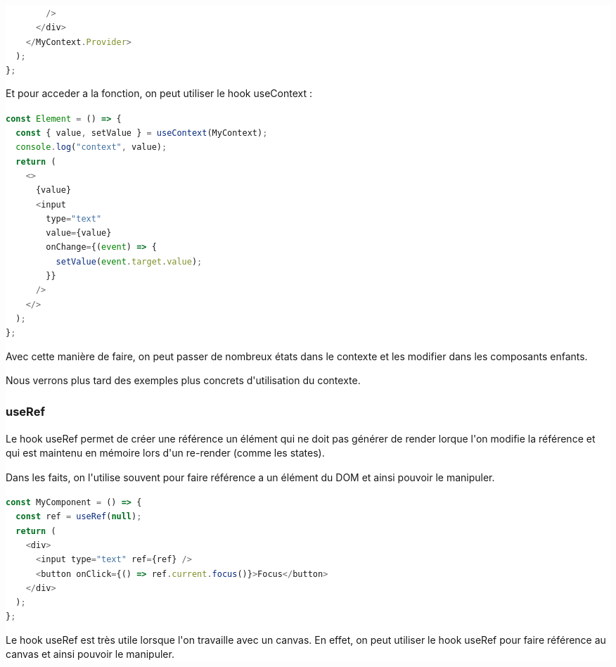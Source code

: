 ```js
        />
      </div>
    </MyContext.Provider>
  );
};
```

Et pour acceder a la fonction, on peut utiliser le hook useContext :

```js
const Element = () => {
  const { value, setValue } = useContext(MyContext);
  console.log("context", value);
  return (
    <>
      {value}
      <input
        type="text"
        value={value}
        onChange={(event) => {
          setValue(event.target.value);
        }}
      />
    </>
  );
};
```

Avec cette manière de faire, on peut passer de nombreux états dans le contexte et les modifier dans les composants enfants.

Nous verrons plus tard des exemples plus concrets d'utilisation du contexte.

### useRef

Le hook useRef permet de créer une référence un élément qui ne doit pas générer de render lorque l'on modifie la référence et qui est maintenu en mémoire lors d'un re-render (comme les states).

Dans les faits, on l'utilise souvent pour faire référence a un élément du DOM et ainsi pouvoir le manipuler.

```js
const MyComponent = () => {
  const ref = useRef(null);
  return (
    <div>
      <input type="text" ref={ref} />
      <button onClick={() => ref.current.focus()}>Focus</button>
    </div>
  );
};
```

Le hook useRef est très utile lorsque l'on travaille avec un canvas. En effet, on peut utiliser le hook useRef pour faire référence au canvas et ainsi pouvoir le manipuler.
